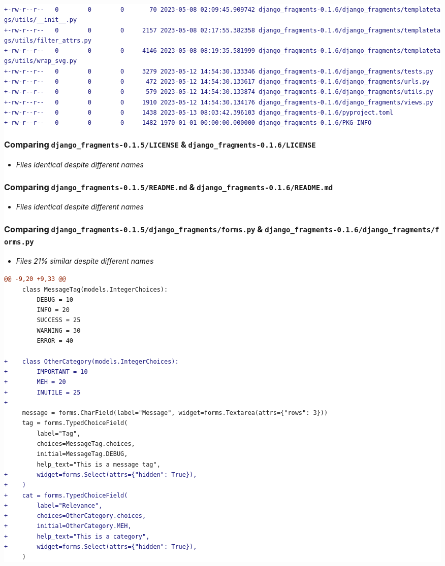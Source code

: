 ```diff
+-rw-r--r--   0        0        0       70 2023-05-08 02:09:45.909742 django_fragments-0.1.6/django_fragments/templatetags/utils/__init__.py
+-rw-r--r--   0        0        0     2157 2023-05-08 02:17:55.382358 django_fragments-0.1.6/django_fragments/templatetags/utils/filter_attrs.py
+-rw-r--r--   0        0        0     4146 2023-05-08 08:19:35.581999 django_fragments-0.1.6/django_fragments/templatetags/utils/wrap_svg.py
+-rw-r--r--   0        0        0     3279 2023-05-12 14:54:30.133346 django_fragments-0.1.6/django_fragments/tests.py
+-rw-r--r--   0        0        0      472 2023-05-12 14:54:30.133617 django_fragments-0.1.6/django_fragments/urls.py
+-rw-r--r--   0        0        0      579 2023-05-12 14:54:30.133874 django_fragments-0.1.6/django_fragments/utils.py
+-rw-r--r--   0        0        0     1910 2023-05-12 14:54:30.134176 django_fragments-0.1.6/django_fragments/views.py
+-rw-r--r--   0        0        0     1438 2023-05-13 08:03:42.396103 django_fragments-0.1.6/pyproject.toml
+-rw-r--r--   0        0        0     1482 1970-01-01 00:00:00.000000 django_fragments-0.1.6/PKG-INFO
```

### Comparing `django_fragments-0.1.5/LICENSE` & `django_fragments-0.1.6/LICENSE`

 * *Files identical despite different names*

### Comparing `django_fragments-0.1.5/README.md` & `django_fragments-0.1.6/README.md`

 * *Files identical despite different names*

### Comparing `django_fragments-0.1.5/django_fragments/forms.py` & `django_fragments-0.1.6/django_fragments/forms.py`

 * *Files 21% similar despite different names*

```diff
@@ -9,20 +9,33 @@
     class MessageTag(models.IntegerChoices):
         DEBUG = 10
         INFO = 20
         SUCCESS = 25
         WARNING = 30
         ERROR = 40
 
+    class OtherCategory(models.IntegerChoices):
+        IMPORTANT = 10
+        MEH = 20
+        INUTILE = 25
+
     message = forms.CharField(label="Message", widget=forms.Textarea(attrs={"rows": 3}))
     tag = forms.TypedChoiceField(
         label="Tag",
         choices=MessageTag.choices,
         initial=MessageTag.DEBUG,
         help_text="This is a message tag",
+        widget=forms.Select(attrs={"hidden": True}),
+    )
+    cat = forms.TypedChoiceField(
+        label="Relevance",
+        choices=OtherCategory.choices,
+        initial=OtherCategory.MEH,
+        help_text="This is a category",
+        widget=forms.Select(attrs={"hidden": True}),
     )
```